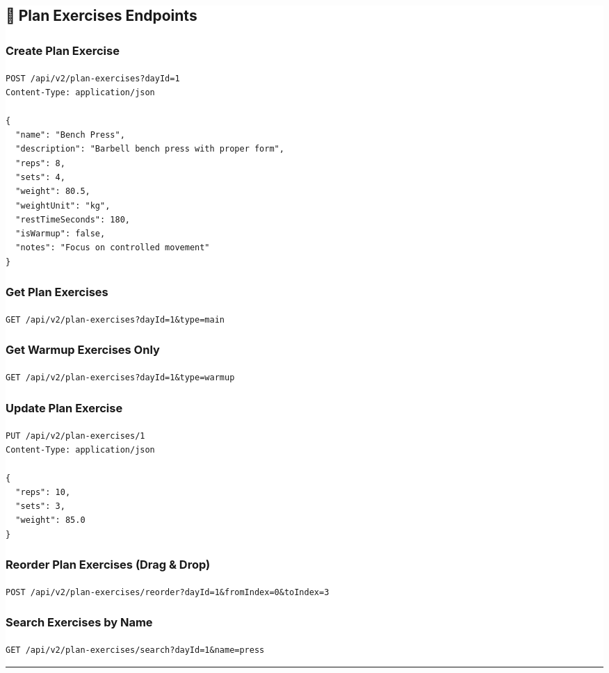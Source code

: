 
## 💪 Plan Exercises Endpoints

### Create Plan Exercise
```http
POST /api/v2/plan-exercises?dayId=1
Content-Type: application/json

{
  "name": "Bench Press",
  "description": "Barbell bench press with proper form",
  "reps": 8,
  "sets": 4,
  "weight": 80.5,
  "weightUnit": "kg",
  "restTimeSeconds": 180,
  "isWarmup": false,
  "notes": "Focus on controlled movement"
}
```

### Get Plan Exercises
```http
GET /api/v2/plan-exercises?dayId=1&type=main
```

### Get Warmup Exercises Only
```http
GET /api/v2/plan-exercises?dayId=1&type=warmup
```

### Update Plan Exercise
```http
PUT /api/v2/plan-exercises/1
Content-Type: application/json

{
  "reps": 10,
  "sets": 3,
  "weight": 85.0
}
```

### Reorder Plan Exercises (Drag & Drop)
```http
POST /api/v2/plan-exercises/reorder?dayId=1&fromIndex=0&toIndex=3
```

### Search Exercises by Name
```http
GET /api/v2/plan-exercises/search?dayId=1&name=press
```

---
